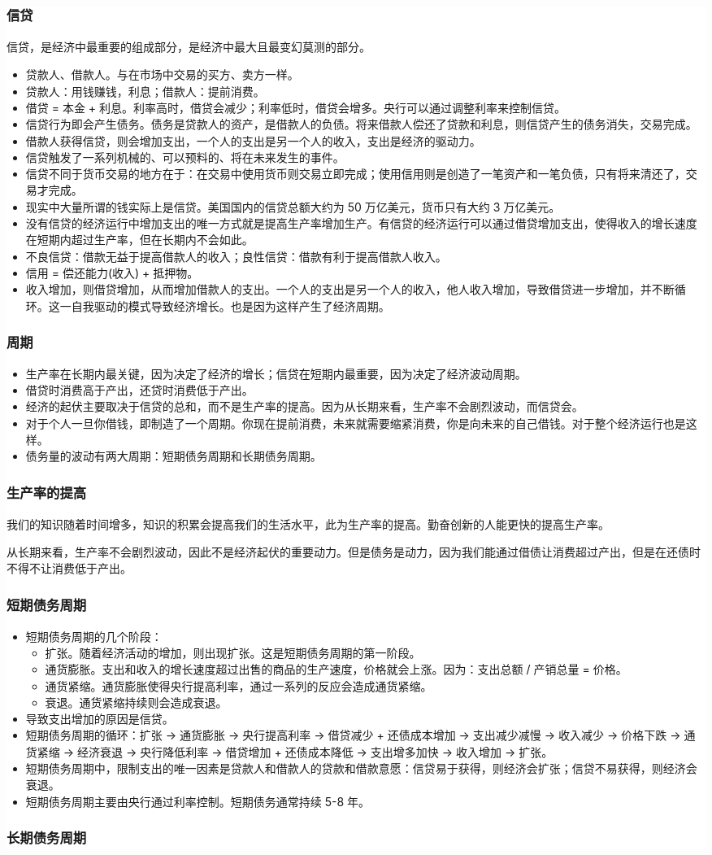 
### 信贷


信贷，是经济中最重要的组成部分，是经济中最大且最变幻莫测的部分。

- 贷款人、借款人。与在市场中交易的买方、卖方一样。
- 贷款人：用钱赚钱，利息；借款人：提前消费。
- 借贷 = 本金 + 利息。利率高时，借贷会减少；利率低时，借贷会增多。央行可以通过调整利率来控制信贷。
- 信贷行为即会产生债务。债务是贷款人的资产，是借款人的负债。将来借款人偿还了贷款和利息，则信贷产生的债务消失，交易完成。
- 借款人获得信贷，则会增加支出，一个人的支出是另一个人的收入，支出是经济的驱动力。
- 信贷触发了一系列机械的、可以预料的、将在未来发生的事件。
- 信贷不同于货币交易的地方在于：在交易中使用货币则交易立即完成；使用信用则是创造了一笔资产和一笔负债，只有将来清还了，交易才完成。
- 现实中大量所谓的钱实际上是信贷。美国国内的信贷总额大约为 50 万亿美元，货币只有大约 3 万亿美元。
- 没有信贷的经济运行中增加支出的唯一方式就是提高生产率增加生产。有信贷的经济运行可以通过借贷增加支出，使得收入的增长速度在短期内超过生产率，但在长期内不会如此。
- 不良信贷：借款无益于提高借款人的收入；良性信贷：借款有利于提高借款人收入。
- 信用 = 偿还能力(收入) + 抵押物。
- 收入增加，则借贷增加，从而增加借款人的支出。一个人的支出是另一个人的收入，他人收入增加，导致借贷进一步增加，并不断循环。这一自我驱动的模式导致经济增长。也是因为这样产生了经济周期。


### 周期


- 生产率在长期内最关键，因为决定了经济的增长；信贷在短期内最重要，因为决定了经济波动周期。
- 借贷时消费高于产出，还贷时消费低于产出。
- 经济的起伏主要取决于信贷的总和，而不是生产率的提高。因为从长期来看，生产率不会剧烈波动，而信贷会。
- 对于个人一旦你借钱，即制造了一个周期。你现在提前消费，未来就需要缩紧消费，你是向未来的自己借钱。对于整个经济运行也是这样。
- 债务量的波动有两大周期：短期债务周期和长期债务周期。


### 生产率的提高


我们的知识随着时间增多，知识的积累会提高我们的生活水平，此为生产率的提高。勤奋创新的人能更快的提高生产率。

从长期来看，生产率不会剧烈波动，因此不是经济起伏的重要动力。但是债务是动力，因为我们能通过借债让消费超过产出，但是在还债时不得不让消费低于产出。





### 短期债务周期


- 短期债务周期的几个阶段：
	- 扩张。随着经济活动的增加，则出现扩张。这是短期债务周期的第一阶段。
	- 通货膨胀。支出和收入的增长速度超过出售的商品的生产速度，价格就会上涨。因为：支出总额 / 产销总量 = 价格。
	- 通货紧缩。通货膨胀使得央行提高利率，通过一系列的反应会造成通货紧缩。
	- 衰退。通货紧缩持续则会造成衰退。
- 导致支出增加的原因是信贷。
- 短期债务周期的循环：扩张 -> 通货膨胀 -> 央行提高利率 -> 借贷减少 + 还债成本增加 -> 支出减少减慢 -> 收入减少 -> 价格下跌 -> 通货紧缩 -> 经济衰退 -> 央行降低利率 -> 借贷增加 + 还债成本降低 -> 支出增多加快 -> 收入增加 -> 扩张。
- 短期债务周期中，限制支出的唯一因素是贷款人和借款人的贷款和借款意愿：信贷易于获得，则经济会扩张；信贷不易获得，则经济会衰退。
- 短期债务周期主要由央行通过利率控制。短期债务通常持续 5-8 年。


### 长期债务周期
